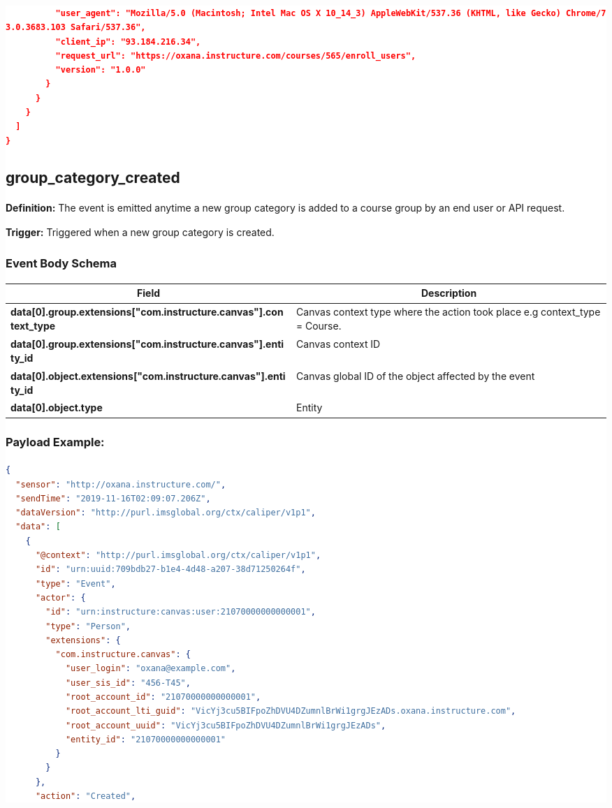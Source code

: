 ```json
          "user_agent": "Mozilla/5.0 (Macintosh; Intel Mac OS X 10_14_3) AppleWebKit/537.36 (KHTML, like Gecko) Chrome/73.0.3683.103 Safari/537.36",
          "client_ip": "93.184.216.34",
          "request_url": "https://oxana.instructure.com/courses/565/enroll_users",
          "version": "1.0.0"
        }
      }
    }
  ]
}
```




<h2 id="group_category_created">group_category_created</h2>

**Definition:** The event is emitted anytime a new group category is added to a course group by an end user or API request.

**Trigger:** Triggered when a new group category is created.


### Event Body Schema

| Field | Description |
|-|-|
| **data[0].group.extensions["com.instructure.canvas"].context_type** | Canvas context type where the action took place e.g context_type = Course. |
| **data[0].group.extensions["com.instructure.canvas"].entity_id** | Canvas context ID |
| **data[0].object.extensions["com.instructure.canvas"].entity_id** | Canvas global ID of the object affected by the event |
| **data[0].object.type** | Entity |





### Payload Example:

```json
{
  "sensor": "http://oxana.instructure.com/",
  "sendTime": "2019-11-16T02:09:07.206Z",
  "dataVersion": "http://purl.imsglobal.org/ctx/caliper/v1p1",
  "data": [
    {
      "@context": "http://purl.imsglobal.org/ctx/caliper/v1p1",
      "id": "urn:uuid:709bdb27-b1e4-4d48-a207-38d71250264f",
      "type": "Event",
      "actor": {
        "id": "urn:instructure:canvas:user:21070000000000001",
        "type": "Person",
        "extensions": {
          "com.instructure.canvas": {
            "user_login": "oxana@example.com",
            "user_sis_id": "456-T45",
            "root_account_id": "21070000000000001",
            "root_account_lti_guid": "VicYj3cu5BIFpoZhDVU4DZumnlBrWi1grgJEzADs.oxana.instructure.com",
            "root_account_uuid": "VicYj3cu5BIFpoZhDVU4DZumnlBrWi1grgJEzADs",
            "entity_id": "21070000000000001"
          }
        }
      },
      "action": "Created",
```